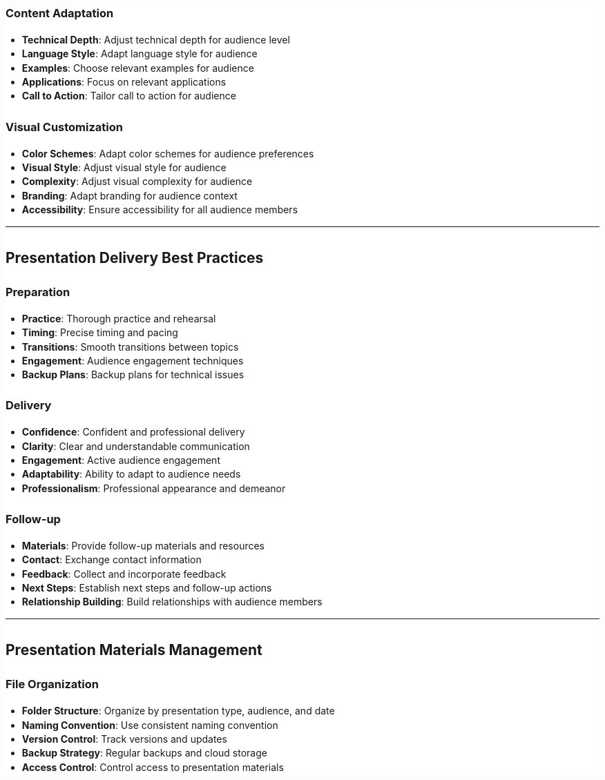### Content Adaptation
- **Technical Depth**: Adjust technical depth for audience level
- **Language Style**: Adapt language style for audience
- **Examples**: Choose relevant examples for audience
- **Applications**: Focus on relevant applications
- **Call to Action**: Tailor call to action for audience

### Visual Customization
- **Color Schemes**: Adapt color schemes for audience preferences
- **Visual Style**: Adjust visual style for audience
- **Complexity**: Adjust visual complexity for audience
- **Branding**: Adapt branding for audience context
- **Accessibility**: Ensure accessibility for all audience members

---

## Presentation Delivery Best Practices

### Preparation
- **Practice**: Thorough practice and rehearsal
- **Timing**: Precise timing and pacing
- **Transitions**: Smooth transitions between topics
- **Engagement**: Audience engagement techniques
- **Backup Plans**: Backup plans for technical issues

### Delivery
- **Confidence**: Confident and professional delivery
- **Clarity**: Clear and understandable communication
- **Engagement**: Active audience engagement
- **Adaptability**: Ability to adapt to audience needs
- **Professionalism**: Professional appearance and demeanor

### Follow-up
- **Materials**: Provide follow-up materials and resources
- **Contact**: Exchange contact information
- **Feedback**: Collect and incorporate feedback
- **Next Steps**: Establish next steps and follow-up actions
- **Relationship Building**: Build relationships with audience members

---

## Presentation Materials Management

### File Organization
- **Folder Structure**: Organize by presentation type, audience, and date
- **Naming Convention**: Use consistent naming convention
- **Version Control**: Track versions and updates
- **Backup Strategy**: Regular backups and cloud storage
- **Access Control**: Control access to presentation materials
